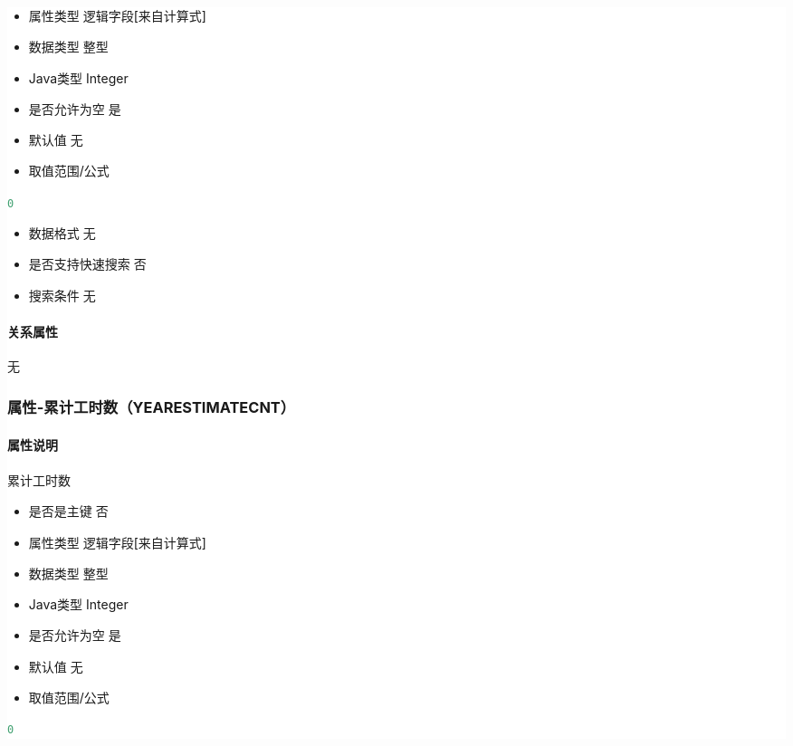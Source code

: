 - 属性类型
逻辑字段[来自计算式]

- 数据类型
整型

- Java类型
Integer

- 是否允许为空
是

- 默认值
无

- 取值范围/公式
```SQL
0
```

- 数据格式
无

- 是否支持快速搜索
否

- 搜索条件
无

#### 关系属性
无

### 属性-累计工时数（YEARESTIMATECNT）
#### 属性说明
累计工时数

- 是否是主键
否

- 属性类型
逻辑字段[来自计算式]

- 数据类型
整型

- Java类型
Integer

- 是否允许为空
是

- 默认值
无

- 取值范围/公式
```SQL
0
```

